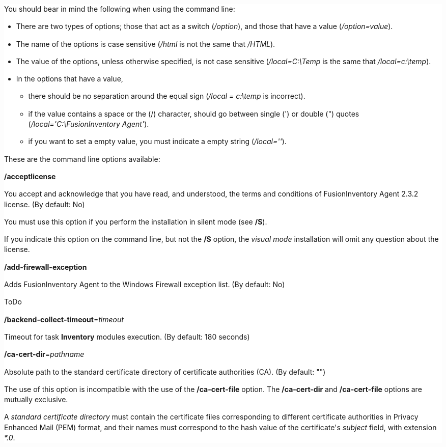 You should bear in mind the following when using the command line:

* There are two types of options; those that act as a switch
(*/option*), and those that have a value (*/option=value*).

* The name of the options is case sensitive (*/html* is not the same
that */HTML*).

* The value of the options, unless otherwise specified, is not case
sensitive (*/local=C:\\Temp* is the same that */local=c:\\temp*).

* In the options that have a value,

  - there should be no separation around the equal sign (*/local =
c:\\temp* is incorrect).

  - if the value contains a space or the (/) character, should go between
single (') or double (") quotes (*/local='C:\\FusionInventory Agent'*).

  - if you want to set a empty value, you must indicate a empty string
(*/local=''*).

These are the command line options available:

**/acceptlicense**

You accept and acknowledge that you have read, and understood, the terms
and conditions of FusionInventory Agent 2.3.2 license. (By default: No)

You must use this option if you perform the installation in silent mode
(see **/S**).

If you indicate this option on the command line, but not the **/S**
option, the *visual mode* installation will omit any question about the
license.

**/add-firewall-exception**

Adds FusionInventory Agent to the Windows Firewall exception list. (By
default: No)

ToDo

**/backend-collect-timeout**=*timeout*

Timeout for task **Inventory** modules execution. (By default: 180
seconds)

**/ca-cert-dir**=*pathname*

Absolute path to the standard certificate directory of certificate
authorities (CA). (By default: "")

The use of this option is incompatible with the use of the
**/ca-cert-file** option. The **/ca-cert-dir** and **/ca-cert-file**
options are mutually exclusive.

A *standard certificate directory* must contain the certificate files
corresponding to different certificate authorities in Privacy Enhanced
Mail (PEM) format, and their names must correspond to the hash value of
the certificate's *subject* field, with extension *\*.0*.
